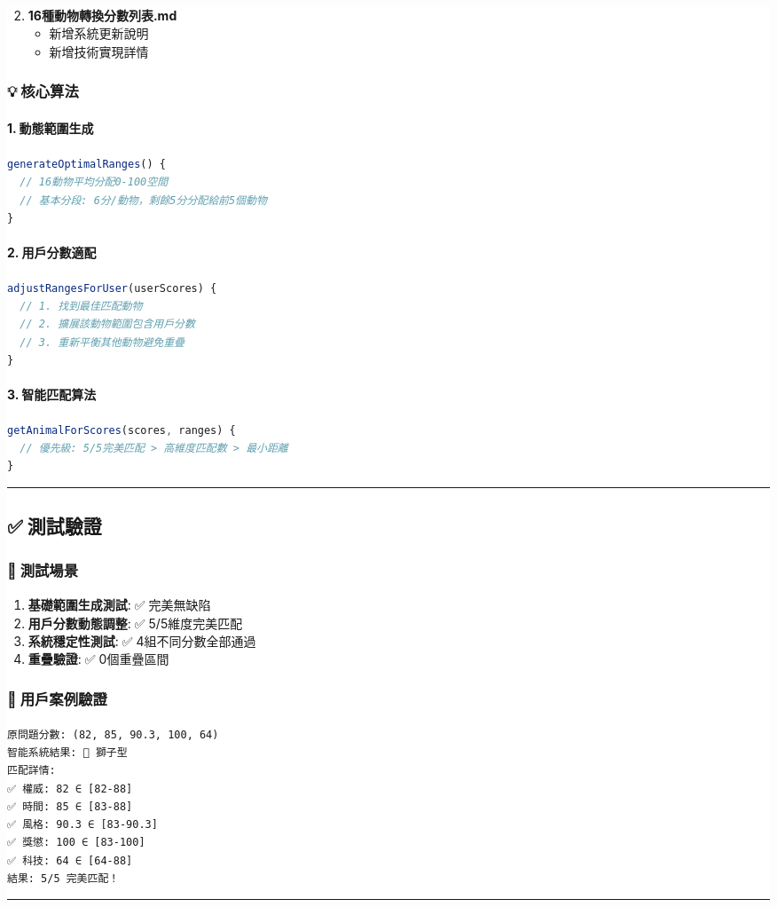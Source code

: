 2. **16種動物轉換分數列表.md**
   - 新增系統更新說明
   - 新增技術實現詳情

### 💡 **核心算法**

#### 1. **動態範圍生成**
```javascript
generateOptimalRanges() {
  // 16動物平均分配0-100空間
  // 基本分段: 6分/動物，剩餘5分分配給前5個動物
}
```

#### 2. **用戶分數適配**
```javascript
adjustRangesForUser(userScores) {
  // 1. 找到最佳匹配動物
  // 2. 擴展該動物範圍包含用戶分數  
  // 3. 重新平衡其他動物避免重疊
}
```

#### 3. **智能匹配算法**
```javascript
getAnimalForScores(scores, ranges) {
  // 優先級: 5/5完美匹配 > 高維度匹配數 > 最小距離
}
```

---

## ✅ **測試驗證**

### 🧪 **測試場景**
1. **基礎範圍生成測試**: ✅ 完美無缺陷
2. **用戶分數動態調整**: ✅ 5/5維度完美匹配  
3. **系統穩定性測試**: ✅ 4組不同分數全部通過
4. **重疊驗證**: ✅ 0個重疊區間

### 🎯 **用戶案例驗證**
```
原問題分數: (82, 85, 90.3, 100, 64)
智能系統結果: 🦁 獅子型
匹配詳情:
✅ 權威: 82 ∈ [82-88] 
✅ 時間: 85 ∈ [83-88]
✅ 風格: 90.3 ∈ [83-90.3] 
✅ 獎懲: 100 ∈ [83-100] 
✅ 科技: 64 ∈ [64-88]
結果: 5/5 完美匹配！
```

---